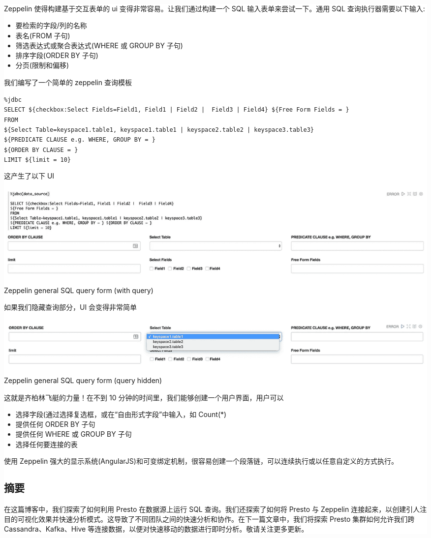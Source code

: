 Zeppelin 使得构建基于交互表单的 ui 变得非常容易。让我们通过构建一个 SQL 输入表单来尝试一下。通用 SQL 查询执行器需要以下输入:

*   要检索的字段/列的名称
*   表名(FROM 子句)
*   筛选表达式或聚合表达式(WHERE 或 GROUP BY 子句)
*   排序字段(ORDER BY 子句)
*   分页(限制和偏移)

我们编写了一个简单的 zeppelin 查询模板

```
%jdbc
SELECT ${checkbox:Select Fields=Field1, Field1 | Field2 |  Field3 | Field4} ${Free Form Fields = }
FROM 
${Select Table=keyspace1.table1, keyspace1.table1 | keyspace2.table2 | keyspace3.table3} 
${PREDICATE CLAUSE e.g. WHERE, GROUP BY = } 
${ORDER BY CLAUSE = }
LIMIT ${limit = 10}
```

这产生了以下 UI

![](img/ea0e70948434cab8ea2cbc40490d92e2.png)

Zeppelin general SQL query form (with query)

如果我们隐藏查询部分，UI 会变得非常简单

![](img/ccc639e356f0ab0c7ce569f4f5b64919.png)

Zeppelin general SQL query form (query hidden)

这就是齐柏林飞艇的力量！在不到 10 分钟的时间里，我们能够创建一个用户界面，用户可以

*   选择字段(通过选择复选框，或在“自由形式字段”中输入，如 Count(*)
*   提供任何 ORDER BY 子句
*   提供任何 WHERE 或 GROUP BY 子句
*   选择任何要连接的表

使用 Zeppelin 强大的显示系统(AngularJS)和可变绑定机制，很容易创建一个段落链，可以连续执行或以任意自定义的方式执行。

## 摘要

在这篇博客中，我们探索了如何利用 Presto 在数据源上运行 SQL 查询。我们还探索了如何将 Presto 与 Zeppelin 连接起来，以创建引人注目的可视化效果并快速分析模式。这导致了不同团队之间的快速分析和协作。在下一篇文章中，我们将探索 Presto 集群如何允许我们跨 Cassandra、Kafka、Hive 等连接数据，以便对快速移动的数据进行即时分析。敬请关注更多更新。